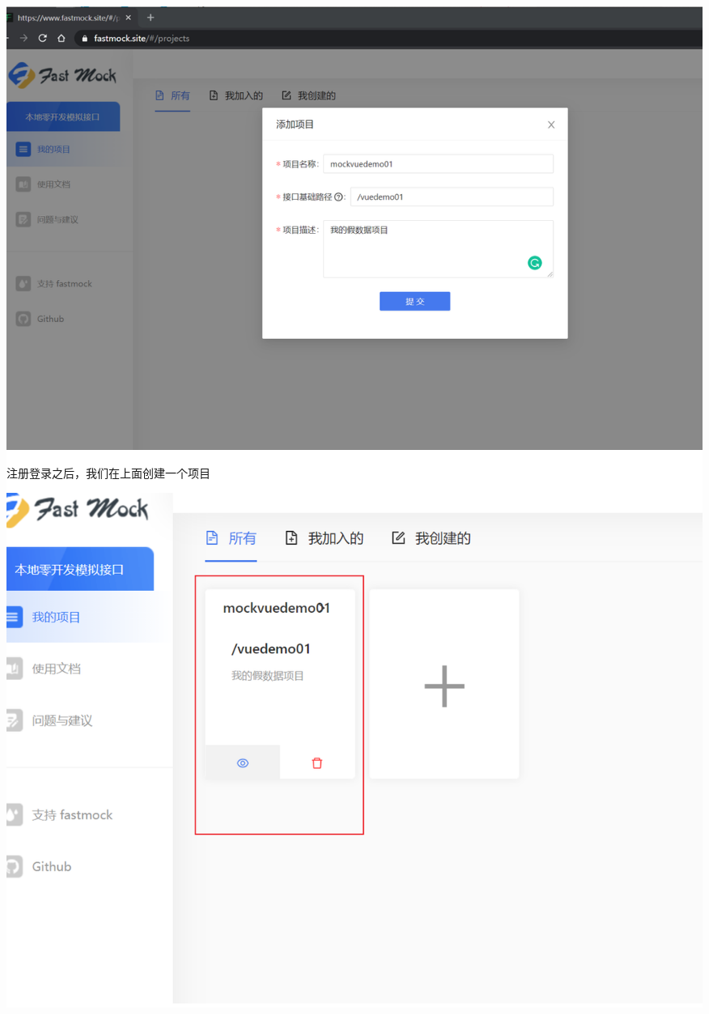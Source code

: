 ![image-20210305015959529](image/image-20210305015959529.png)

注册登录之后，我们在上面创建一个项目

![image-20210305020038985](image/image-20210305020038985.png)